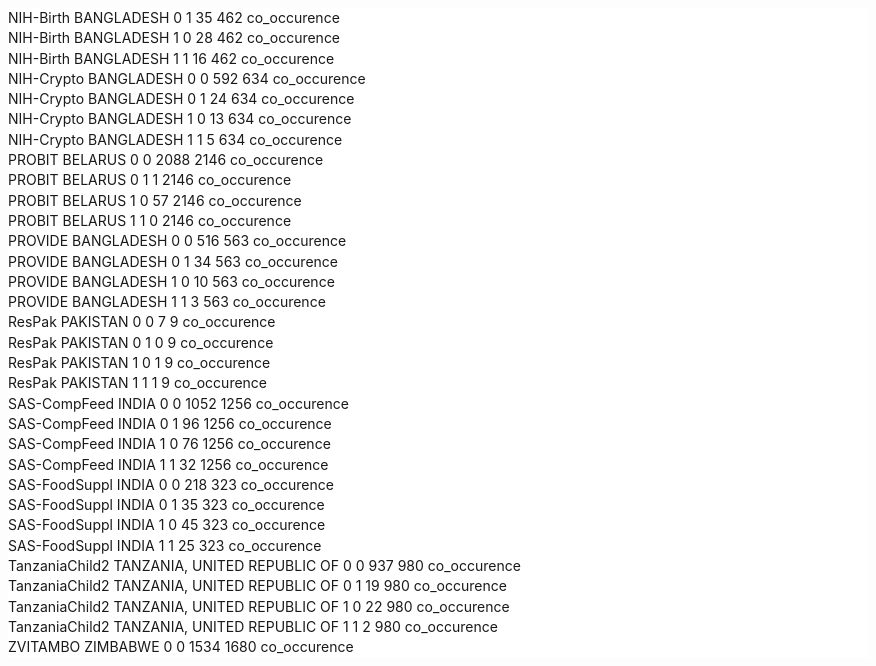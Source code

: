 NIH-Birth        BANGLADESH                     0                           1       35    462  co_occurence     
NIH-Birth        BANGLADESH                     1                           0       28    462  co_occurence     
NIH-Birth        BANGLADESH                     1                           1       16    462  co_occurence     
NIH-Crypto       BANGLADESH                     0                           0      592    634  co_occurence     
NIH-Crypto       BANGLADESH                     0                           1       24    634  co_occurence     
NIH-Crypto       BANGLADESH                     1                           0       13    634  co_occurence     
NIH-Crypto       BANGLADESH                     1                           1        5    634  co_occurence     
PROBIT           BELARUS                        0                           0     2088   2146  co_occurence     
PROBIT           BELARUS                        0                           1        1   2146  co_occurence     
PROBIT           BELARUS                        1                           0       57   2146  co_occurence     
PROBIT           BELARUS                        1                           1        0   2146  co_occurence     
PROVIDE          BANGLADESH                     0                           0      516    563  co_occurence     
PROVIDE          BANGLADESH                     0                           1       34    563  co_occurence     
PROVIDE          BANGLADESH                     1                           0       10    563  co_occurence     
PROVIDE          BANGLADESH                     1                           1        3    563  co_occurence     
ResPak           PAKISTAN                       0                           0        7      9  co_occurence     
ResPak           PAKISTAN                       0                           1        0      9  co_occurence     
ResPak           PAKISTAN                       1                           0        1      9  co_occurence     
ResPak           PAKISTAN                       1                           1        1      9  co_occurence     
SAS-CompFeed     INDIA                          0                           0     1052   1256  co_occurence     
SAS-CompFeed     INDIA                          0                           1       96   1256  co_occurence     
SAS-CompFeed     INDIA                          1                           0       76   1256  co_occurence     
SAS-CompFeed     INDIA                          1                           1       32   1256  co_occurence     
SAS-FoodSuppl    INDIA                          0                           0      218    323  co_occurence     
SAS-FoodSuppl    INDIA                          0                           1       35    323  co_occurence     
SAS-FoodSuppl    INDIA                          1                           0       45    323  co_occurence     
SAS-FoodSuppl    INDIA                          1                           1       25    323  co_occurence     
TanzaniaChild2   TANZANIA, UNITED REPUBLIC OF   0                           0      937    980  co_occurence     
TanzaniaChild2   TANZANIA, UNITED REPUBLIC OF   0                           1       19    980  co_occurence     
TanzaniaChild2   TANZANIA, UNITED REPUBLIC OF   1                           0       22    980  co_occurence     
TanzaniaChild2   TANZANIA, UNITED REPUBLIC OF   1                           1        2    980  co_occurence     
ZVITAMBO         ZIMBABWE                       0                           0     1534   1680  co_occurence     